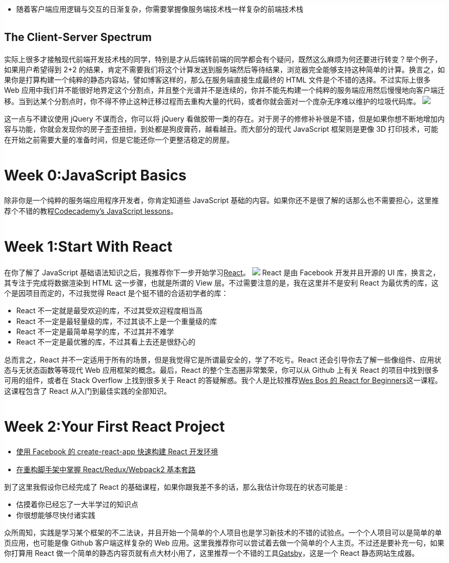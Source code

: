 - 随着客户端应用逻辑与交互的日渐复杂，你需要掌握像服务端技术栈一样复杂的前端技术栈

## The Client-Server Spectrum

实际上很多才接触现代前端开发技术栈的同学，特别是才从后端转前端的同学都会有个疑问，既然这么麻烦为何还要进行转变？举个例子，如果用户希望得到 2+2 的结果，肯定不需要我们将这个计算发送到服务端然后等待结果，浏览器完全能够支持这种简单的计算。换言之，如果你是打算构建一个纯粹的静态内容站，譬如博客这样的，那么在服务端直接生成最终的 HTML 文件是个不错的选择。不过实际上很多 Web 应用中我们并不能很好地界定这个分割点，并且整个光谱并不是连续的，你并不能先构建一个纯粹的服务端应用然后慢慢地向客户端迁移。当到达某个分割点时，你不得不停止这种迁移过程而去重构大量的代码，或者你就会面对一个庞杂无序难以维护的垃圾代码库。 ![](https://coding.net/u/hoteam/p/Cache/git/raw/master/2016/11/1/1-m0iR2VK7iNt8flGqyhYx9A.png)

这一点与不建议使用 jQuery 不谋而合，你可以将 jQuery 看做胶带一类的存在。对于房子的修修补补很是不错，但是如果你想不断地增加内容与功能，你就会发现你的房子歪歪扭扭，到处都是狗皮膏药，越看越丑。而大部分的现代 JavaScript 框架则是更像 3D 打印技术，可能在开始之前需要大量的准备时间，但是它能还你一个更整洁稳定的房屋。

# Week 0:JavaScript Basics

除非你是一个纯粹的服务端应用程序开发者，你肯定知道些 JavaScript 基础的内容。如果你还不是很了解的话那么也不需要担心，这里推荐个不错的教程[Codecademy’s JavaScript lessons](https://www.codecademy.com/learn/javascript)。

# Week 1:Start With React

在你了解了 JavaScript 基础语法知识之后，我推荐你下一步开始学习[React](https://facebook.github.io/react/)。 ![](https://coding.net/u/hoteam/p/Cache/git/raw/master/2016/11/1/1-eHRtRF0w78XfLEhOpFTflQ.png) React 是由 Facebook 开发并且开源的 UI 库，换言之，其专注于完成将数据渲染到 HTML 这一步骤，也就是所谓的 View 层。不过需要注意的是，我在这里并不是安利 React 为最优秀的库，这个是因项目而定的，不过我觉得 React 是个挺不错的合适初学者的库：

- React 不一定就是最受欢迎的库，不过其受欢迎程度相当高
- React 不一定是最轻量级的库，不过其谈不上是一个重量级的库
- React 不一定是最简单易学的库，不过其并不难学
- React 不一定是最优雅的库，不过其看上去还是很舒心的

总而言之，React 并不一定适用于所有的场景，但是我觉得它是所谓最安全的，学了不吃亏。React 还会引导你去了解一些像组件、应用状态与无状态函数等等现代 Web 应用框架的概念。最后，React 的整个生态圈非常繁荣，你可以从 Github 上有关 React 的项目中找到很多可用的组件，或者在 Stack Overflow 上找到很多关于 React 的答疑解惑。我个人是比较推荐[Wes Bos 的 React for Beginners](https://reactforbeginners.com/friend/STATEOFJS)这一课程。这课程包含了 React 从入门到最佳实践的全部知识。

# Week 2:Your First React Project

>

- [使用 Facebook 的 create-react-app 快速构建 React 开发环境](https://segmentfault.com/a/1190000006055973)
  >
- [在重构脚手架中掌握 React/Redux/Webpack2 基本套路](https://segmentfault.com/a/1190000007166607)

到了这里我假设你已经完成了 React 的基础课程，如果你跟我差不多的话，那么我估计你现在的状态可能是 :

- 估摸着你已经忘了一大半学过的知识点
- 你很想能够尽快付诸实践

众所周知，实践是学习某个框架的不二法诀，并且开始一个简单的个人项目也是学习新技术的不错的试验点。一个个人项目可以是简单的单页应用，也可能是像 Github 客户端这样复杂的 Web 应用。这里我推荐你可以尝试着去做一个简单的个人主页。不过还是要补充一句，如果你打算用 React 做一个简单的静态内容页就有点大材小用了，这里推荐一个不错的工具[Gatsby](https://github.com/gatsbyjs/gatsby)，这是一个 React 静态网站生成器。
